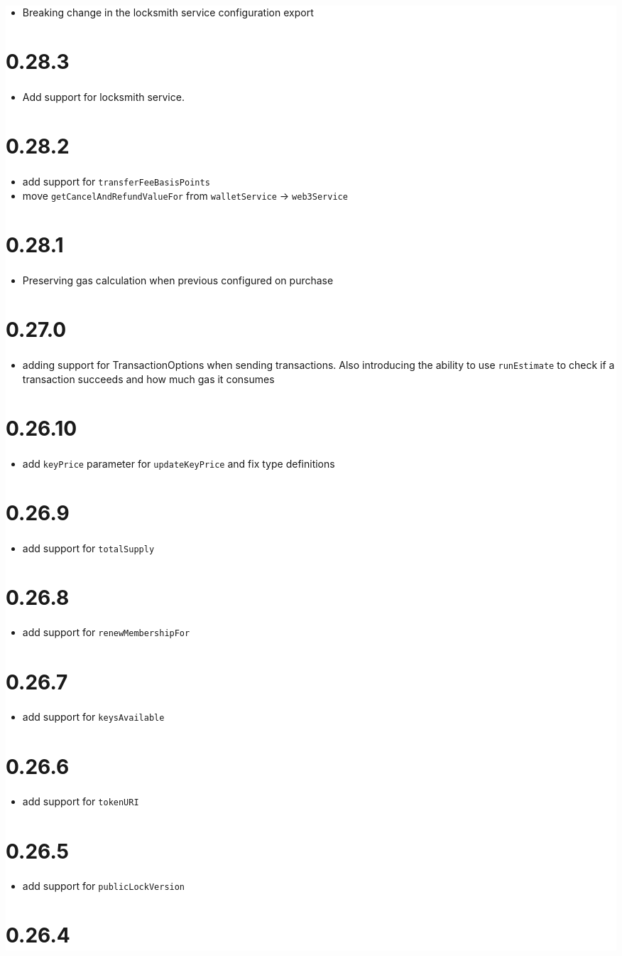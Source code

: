 - Breaking change in the locksmith service configuration export

# 0.28.3

- Add support for locksmith service.

# 0.28.2

- add support for `transferFeeBasisPoints`
- move `getCancelAndRefundValueFor` from `walletService` -> `web3Service`

# 0.28.1

- Preserving gas calculation when previous configured on purchase

# 0.27.0

- adding support for TransactionOptions when sending transactions. Also introducing the ability to use `runEstimate` to check if a transaction succeeds and how much gas it consumes

# 0.26.10

- add `keyPrice` parameter for `updateKeyPrice` and fix type definitions

# 0.26.9

- add support for `totalSupply`

# 0.26.8

- add support for `renewMembershipFor`

# 0.26.7

- add support for `keysAvailable`

# 0.26.6

- add support for `tokenURI`

# 0.26.5

- add support for `publicLockVersion`

# 0.26.4
